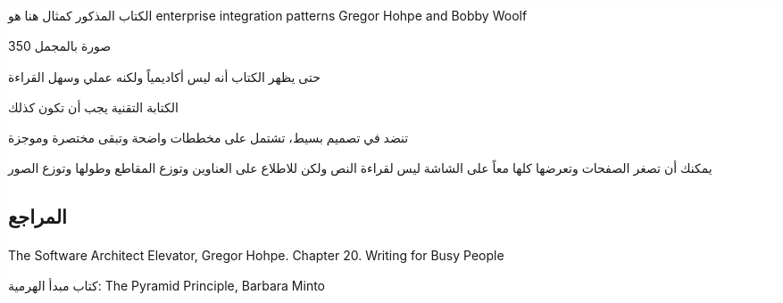 الكتاب المذكور كمثال هنا هو
enterprise integration patterns
Gregor Hohpe and Bobby Woolf

350 صورة بالمجمل

حتى يظهر الكتاب أنه ليس أكاديمياً ولكنه عملي وسهل القراءة

الكتابة التقنية يجب أن تكون كذلك

تنضد في تصميم بسيط، تشتمل على مخططات واضحة وتبقى مختصرة وموجزة

يمكنك أن تصغر الصفحات وتعرضها كلها معاً على الشاشة ليس لقراءة النص ولكن للاطلاع على العناوين وتوزع المقاطع وطولها وتوزع الصور

## المراجع

The Software Architect Elevator, Gregor Hohpe. Chapter 20. Writing for Busy People

كتاب مبدأ الهرمية: The Pyramid Principle, Barbara Minto
